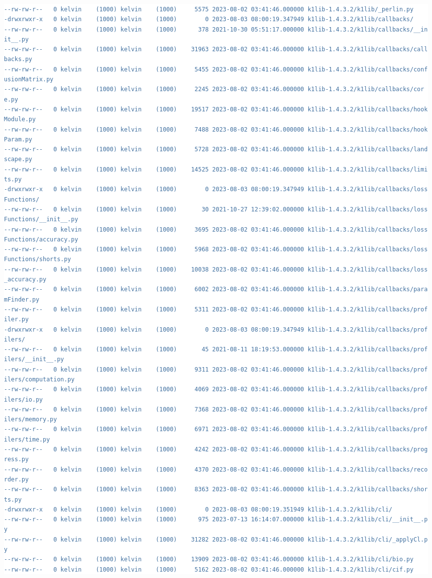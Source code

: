```diff
--rw-rw-r--   0 kelvin    (1000) kelvin    (1000)     5575 2023-08-02 03:41:46.000000 k1lib-1.4.3.2/k1lib/_perlin.py
-drwxrwxr-x   0 kelvin    (1000) kelvin    (1000)        0 2023-08-03 08:00:19.347949 k1lib-1.4.3.2/k1lib/callbacks/
--rw-rw-r--   0 kelvin    (1000) kelvin    (1000)      378 2021-10-30 05:51:17.000000 k1lib-1.4.3.2/k1lib/callbacks/__init__.py
--rw-rw-r--   0 kelvin    (1000) kelvin    (1000)    31963 2023-08-02 03:41:46.000000 k1lib-1.4.3.2/k1lib/callbacks/callbacks.py
--rw-rw-r--   0 kelvin    (1000) kelvin    (1000)     5455 2023-08-02 03:41:46.000000 k1lib-1.4.3.2/k1lib/callbacks/confusionMatrix.py
--rw-rw-r--   0 kelvin    (1000) kelvin    (1000)     2245 2023-08-02 03:41:46.000000 k1lib-1.4.3.2/k1lib/callbacks/core.py
--rw-rw-r--   0 kelvin    (1000) kelvin    (1000)    19517 2023-08-02 03:41:46.000000 k1lib-1.4.3.2/k1lib/callbacks/hookModule.py
--rw-rw-r--   0 kelvin    (1000) kelvin    (1000)     7488 2023-08-02 03:41:46.000000 k1lib-1.4.3.2/k1lib/callbacks/hookParam.py
--rw-rw-r--   0 kelvin    (1000) kelvin    (1000)     5728 2023-08-02 03:41:46.000000 k1lib-1.4.3.2/k1lib/callbacks/landscape.py
--rw-rw-r--   0 kelvin    (1000) kelvin    (1000)    14525 2023-08-02 03:41:46.000000 k1lib-1.4.3.2/k1lib/callbacks/limits.py
-drwxrwxr-x   0 kelvin    (1000) kelvin    (1000)        0 2023-08-03 08:00:19.347949 k1lib-1.4.3.2/k1lib/callbacks/lossFunctions/
--rw-rw-r--   0 kelvin    (1000) kelvin    (1000)       30 2021-10-27 12:39:02.000000 k1lib-1.4.3.2/k1lib/callbacks/lossFunctions/__init__.py
--rw-rw-r--   0 kelvin    (1000) kelvin    (1000)     3695 2023-08-02 03:41:46.000000 k1lib-1.4.3.2/k1lib/callbacks/lossFunctions/accuracy.py
--rw-rw-r--   0 kelvin    (1000) kelvin    (1000)     5968 2023-08-02 03:41:46.000000 k1lib-1.4.3.2/k1lib/callbacks/lossFunctions/shorts.py
--rw-rw-r--   0 kelvin    (1000) kelvin    (1000)    10038 2023-08-02 03:41:46.000000 k1lib-1.4.3.2/k1lib/callbacks/loss_accuracy.py
--rw-rw-r--   0 kelvin    (1000) kelvin    (1000)     6002 2023-08-02 03:41:46.000000 k1lib-1.4.3.2/k1lib/callbacks/paramFinder.py
--rw-rw-r--   0 kelvin    (1000) kelvin    (1000)     5311 2023-08-02 03:41:46.000000 k1lib-1.4.3.2/k1lib/callbacks/profiler.py
-drwxrwxr-x   0 kelvin    (1000) kelvin    (1000)        0 2023-08-03 08:00:19.347949 k1lib-1.4.3.2/k1lib/callbacks/profilers/
--rw-rw-r--   0 kelvin    (1000) kelvin    (1000)       45 2021-08-11 18:19:53.000000 k1lib-1.4.3.2/k1lib/callbacks/profilers/__init__.py
--rw-rw-r--   0 kelvin    (1000) kelvin    (1000)     9311 2023-08-02 03:41:46.000000 k1lib-1.4.3.2/k1lib/callbacks/profilers/computation.py
--rw-rw-r--   0 kelvin    (1000) kelvin    (1000)     4069 2023-08-02 03:41:46.000000 k1lib-1.4.3.2/k1lib/callbacks/profilers/io.py
--rw-rw-r--   0 kelvin    (1000) kelvin    (1000)     7368 2023-08-02 03:41:46.000000 k1lib-1.4.3.2/k1lib/callbacks/profilers/memory.py
--rw-rw-r--   0 kelvin    (1000) kelvin    (1000)     6971 2023-08-02 03:41:46.000000 k1lib-1.4.3.2/k1lib/callbacks/profilers/time.py
--rw-rw-r--   0 kelvin    (1000) kelvin    (1000)     4242 2023-08-02 03:41:46.000000 k1lib-1.4.3.2/k1lib/callbacks/progress.py
--rw-rw-r--   0 kelvin    (1000) kelvin    (1000)     4370 2023-08-02 03:41:46.000000 k1lib-1.4.3.2/k1lib/callbacks/recorder.py
--rw-rw-r--   0 kelvin    (1000) kelvin    (1000)     8363 2023-08-02 03:41:46.000000 k1lib-1.4.3.2/k1lib/callbacks/shorts.py
-drwxrwxr-x   0 kelvin    (1000) kelvin    (1000)        0 2023-08-03 08:00:19.351949 k1lib-1.4.3.2/k1lib/cli/
--rw-rw-r--   0 kelvin    (1000) kelvin    (1000)      975 2023-07-13 16:14:07.000000 k1lib-1.4.3.2/k1lib/cli/__init__.py
--rw-rw-r--   0 kelvin    (1000) kelvin    (1000)    31282 2023-08-02 03:41:46.000000 k1lib-1.4.3.2/k1lib/cli/_applyCl.py
--rw-rw-r--   0 kelvin    (1000) kelvin    (1000)    13909 2023-08-02 03:41:46.000000 k1lib-1.4.3.2/k1lib/cli/bio.py
--rw-rw-r--   0 kelvin    (1000) kelvin    (1000)     5162 2023-08-02 03:41:46.000000 k1lib-1.4.3.2/k1lib/cli/cif.py
```